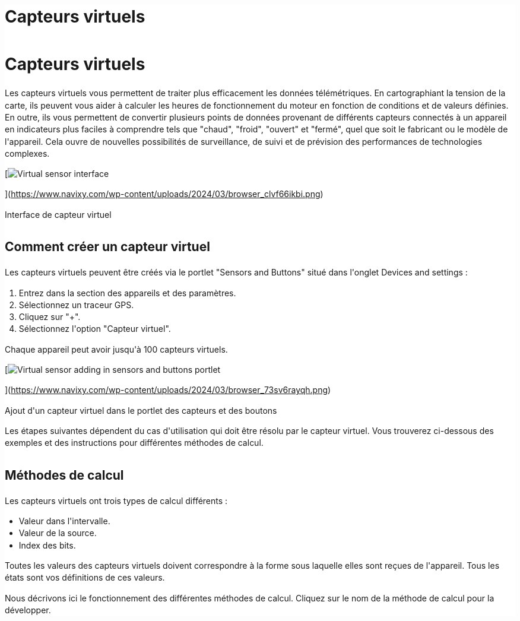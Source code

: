 # Capteurs virtuels

# Capteurs virtuels

Les capteurs virtuels vous permettent de traiter plus efficacement les données télémétriques. En cartographiant la tension de la carte, ils peuvent vous aider à calculer les heures de fonctionnement du moteur en fonction de conditions et de valeurs définies. En outre, ils vous permettent de convertir plusieurs points de données provenant de différents capteurs connectés à un appareil en indicateurs plus faciles à comprendre tels que "chaud", "froid", "ouvert" et "fermé", quel que soit le fabricant ou le modèle de l'appareil. Cela ouvre de nouvelles possibilités de surveillance, de suivi et de prévision des performances de technologies complexes.

[![Virtual sensor interface](https://www.navixy.com/wp-content/uploads/2024/03/browser_clvf66ikbi.png)

](https://www.navixy.com/wp-content/uploads/2024/03/browser_clvf66ikbi.png)

Interface de capteur virtuel

## Comment créer un capteur virtuel

Les capteurs virtuels peuvent être créés via le portlet "Sensors and Buttons" situé dans l'onglet Devices and settings :

1. Entrez dans la section des appareils et des paramètres.
2. Sélectionnez un traceur GPS.
3. Cliquez sur "+".
4. Sélectionnez l'option "Capteur virtuel".

Chaque appareil peut avoir jusqu'à 100 capteurs virtuels.

[![Virtual sensor adding in sensors and buttons portlet](https://www.navixy.com/wp-content/uploads/2024/03/browser_73sv6rayqh.png)

](https://www.navixy.com/wp-content/uploads/2024/03/browser_73sv6rayqh.png)

Ajout d'un capteur virtuel dans le portlet des capteurs et des boutons

Les étapes suivantes dépendent du cas d'utilisation qui doit être résolu par le capteur virtuel. Vous trouverez ci-dessous des exemples et des instructions pour différentes méthodes de calcul.

## Méthodes de calcul

Les capteurs virtuels ont trois types de calcul différents :

- Valeur dans l'intervalle.
- Valeur de la source.
- Index des bits.

Toutes les valeurs des capteurs virtuels doivent correspondre à la forme sous laquelle elles sont reçues de l'appareil. Tous les états sont vos définitions de ces valeurs.

Nous décrivons ici le fonctionnement des différentes méthodes de calcul. Cliquez sur le nom de la méthode de calcul pour la développer.
